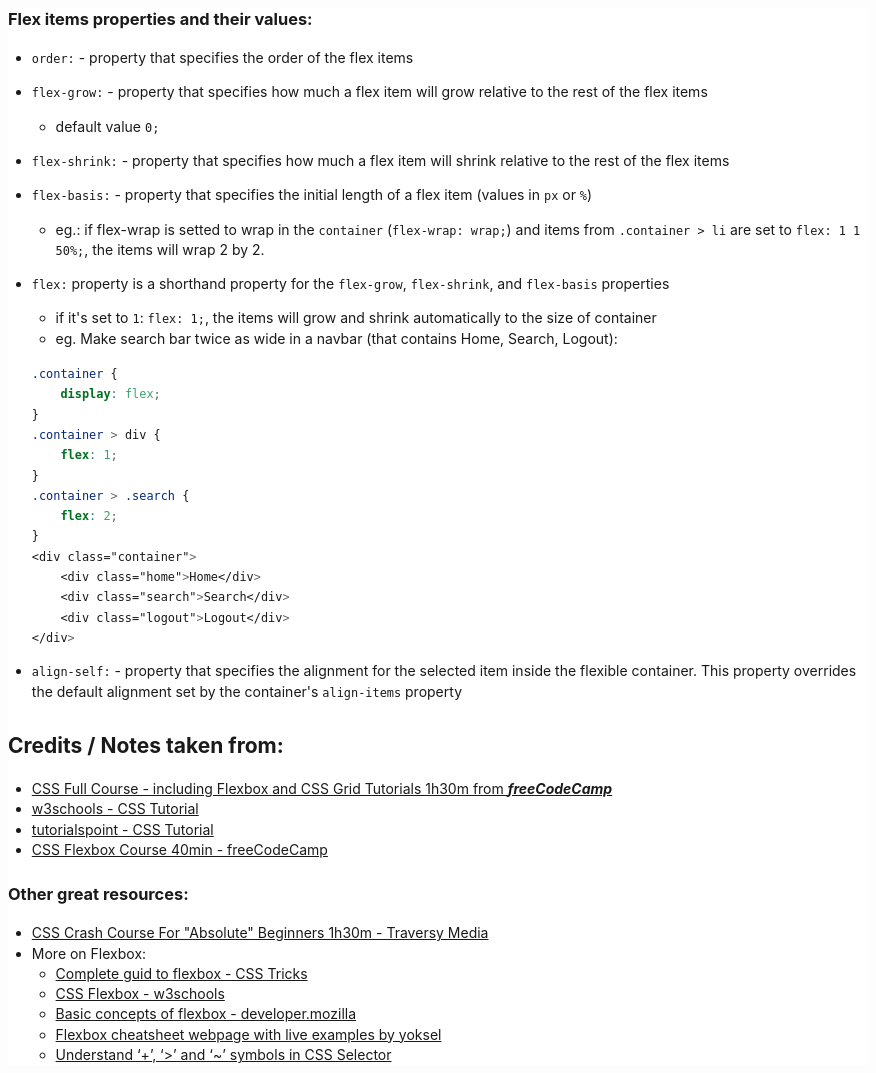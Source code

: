 ### <a name="flexboxitems"></a>Flex items properties and their values:
- `order:` - property that specifies the order of the flex items

- `flex-grow:` - property that specifies how much a flex item will grow relative to the rest of the flex items
    - default value `0;`

- `flex-shrink:` - property that specifies how much a flex item will shrink relative to the rest of the flex items

- `flex-basis:` - property that specifies the initial length of a flex item (values in `px` or `%`)
    - eg.: if flex-wrap is setted to wrap in the `container` (`flex-wrap: wrap;`) and items from `.container > li` are set to `flex: 1 1 50%;`, the items will wrap 2 by 2.

- `flex:` property is a shorthand property for the `flex-grow`, `flex-shrink`, and `flex-basis` properties
    - if it's set to `1`: `flex: 1;`, the items will grow and shrink automatically to the size of container
    - eg. Make search bar twice as wide in a navbar (that contains Home, Search, Logout):
    ```CSS
    .container {
        display: flex;
    }
    .container > div {
        flex: 1;
    }
    .container > .search {
        flex: 2;
    }
    <div class="container">
        <div class="home">Home</div>
        <div class="search">Search</div>
        <div class="logout">Logout</div>
    </div>
    ```

- `align-self:` - property that specifies the alignment for the selected item inside the flexible container. This property overrides the default alignment set by the container's `align-items` property





## Credits / Notes taken from:
- [CSS Full Course - including Flexbox and CSS Grid Tutorials 1h30m from ***freeCodeCamp***](https://www.youtube.com/watch?v=ieTHC78giGQ&list=WL&index=44&ab_channel=freeCodeCamp.org)
- [w3schools - CSS Tutorial](https://www.w3schools.com/css/default.asp)
- [tutorialspoint - CSS Tutorial](https://www.tutorialspoint.com/css/index.htm)
- [CSS Flexbox Course 40min - freeCodeCamp](https://www.youtube.com/watch?v=-Wlt8NRtOpo&ab_channel=freeCodeCamp.org)

### Other great resources:
- [CSS Crash Course For "Absolute" Beginners 1h30m - Traversy Media](https://www.youtube.com/watch?v=yfoY53QXEnI&ab_channel=TraversyMedia)
- More on Flexbox:
    - [Complete guid to flexbox - CSS Tricks](https://css-tricks.com/snippets/css/a-guide-to-flexbox/)
    - [CSS Flexbox - w3schools](https://www.w3schools.com/css/css3_flexbox.asp)
    - [Basic concepts of flexbox - developer.mozilla](https://developer.mozilla.org/en-US/docs/Web/CSS/CSS_Flexible_Box_Layout/Basic_Concepts_of_Flexbox)
    - [Flexbox cheatsheet webpage with live examples by yoksel](https://yoksel.github.io/flex-cheatsheet/#section-flex-direction)
    - [Understand ‘+’, ‘>’ and ‘~’ symbols in CSS Selector](https://techbrij.com/css-selector-adjacent-child-sibling)